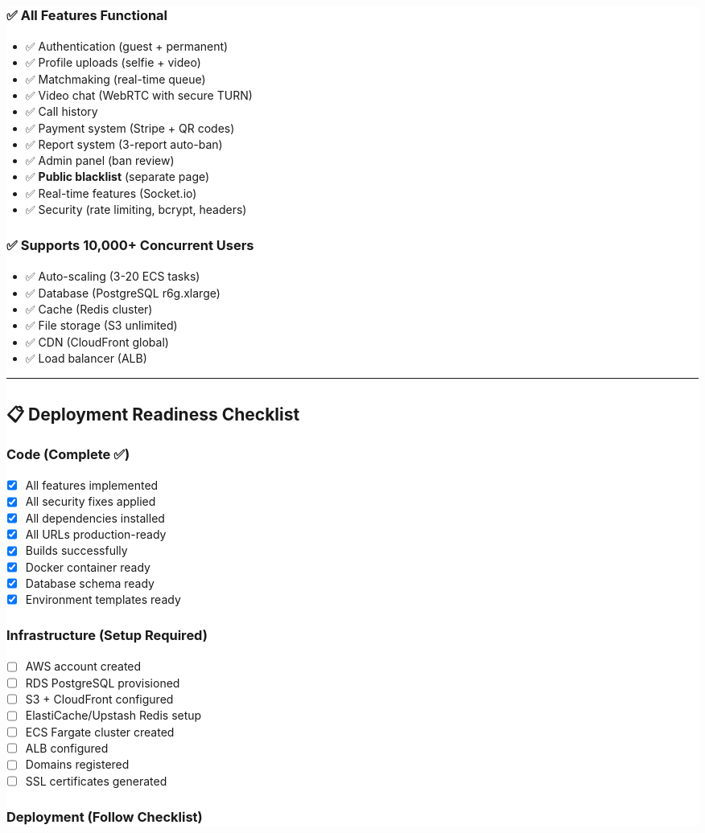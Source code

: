 ### ✅ All Features Functional

- ✅ Authentication (guest + permanent)
- ✅ Profile uploads (selfie + video)
- ✅ Matchmaking (real-time queue)
- ✅ Video chat (WebRTC with secure TURN)
- ✅ Call history
- ✅ Payment system (Stripe + QR codes)
- ✅ Report system (3-report auto-ban)
- ✅ Admin panel (ban review)
- ✅ **Public blacklist** (separate page)
- ✅ Real-time features (Socket.io)
- ✅ Security (rate limiting, bcrypt, headers)

### ✅ Supports 10,000+ Concurrent Users

- ✅ Auto-scaling (3-20 ECS tasks)
- ✅ Database (PostgreSQL r6g.xlarge)
- ✅ Cache (Redis cluster)
- ✅ File storage (S3 unlimited)
- ✅ CDN (CloudFront global)
- ✅ Load balancer (ALB)

---

## 📋 Deployment Readiness Checklist

### Code (Complete ✅)

- [x] All features implemented
- [x] All security fixes applied
- [x] All dependencies installed
- [x] All URLs production-ready
- [x] Builds successfully
- [x] Docker container ready
- [x] Database schema ready
- [x] Environment templates ready

### Infrastructure (Setup Required)

- [ ] AWS account created
- [ ] RDS PostgreSQL provisioned
- [ ] S3 + CloudFront configured
- [ ] ElastiCache/Upstash Redis setup
- [ ] ECS Fargate cluster created
- [ ] ALB configured
- [ ] Domains registered
- [ ] SSL certificates generated

### Deployment (Follow Checklist)
